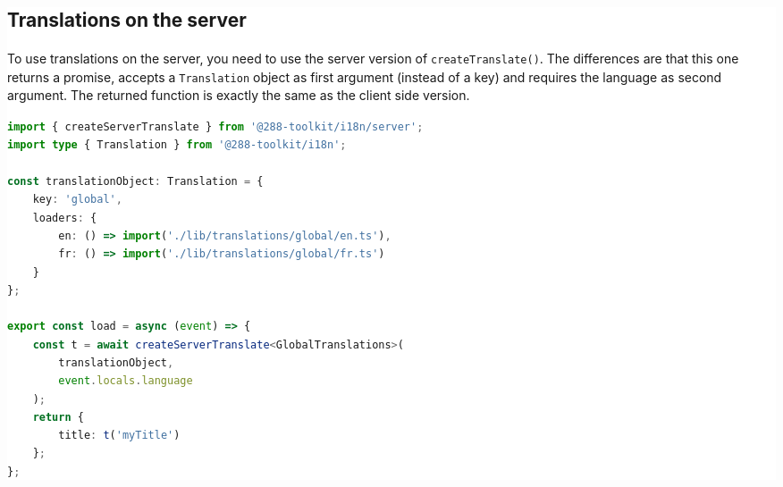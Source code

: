 ## Translations on the server

To use translations on the server, you need to use the server version of `createTranslate()`. The
differences are that this one returns a promise, accepts a `Translation` object as first argument
(instead of a key) and requires the language as second argument. The returned function is exactly
the same as the client side version.

```ts
import { createServerTranslate } from '@288-toolkit/i18n/server';
import type { Translation } from '@288-toolkit/i18n';

const translationObject: Translation = {
	key: 'global',
	loaders: {
		en: () => import('./lib/translations/global/en.ts'),
		fr: () => import('./lib/translations/global/fr.ts')
	}
};

export const load = async (event) => {
	const t = await createServerTranslate<GlobalTranslations>(
		translationObject,
		event.locals.language
	);
	return {
		title: t('myTitle')
	};
};
```

